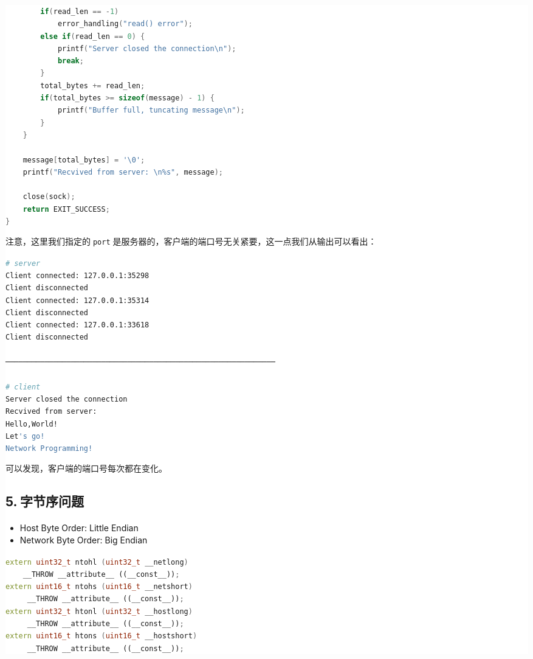``` cpp
        if(read_len == -1)
            error_handling("read() error");
        else if(read_len == 0) {
            printf("Server closed the connection\n");
            break;
        }
        total_bytes += read_len;
        if(total_bytes >= sizeof(message) - 1) {
            printf("Buffer full, tuncating message\n");
        }
    }

    message[total_bytes] = '\0';
    printf("Recvived from server: \n%s", message);

    close(sock);
    return EXIT_SUCCESS;
}
```

注意，这里我们指定的 `port` 是服务器的，客户端的端口号无关紧要，这一点我们从输出可以看出：

``` bash
# server
Client connected: 127.0.0.1:35298
Client disconnected
Client connected: 127.0.0.1:35314
Client disconnected
Client connected: 127.0.0.1:33618
Client disconnected

──────────────────────────────────────────────────────────────

# client
Server closed the connection
Recvived from server: 
Hello,World!
Let's go!
Network Programming!
```

可以发现，客户端的端口号每次都在变化。

## 5. 字节序问题

* Host Byte Order: Little Endian
* Network Byte Order: Big Endian

``` cpp
extern uint32_t ntohl (uint32_t __netlong) 
    __THROW __attribute__ ((__const__));
extern uint16_t ntohs (uint16_t __netshort)
     __THROW __attribute__ ((__const__));
extern uint32_t htonl (uint32_t __hostlong)
     __THROW __attribute__ ((__const__));
extern uint16_t htons (uint16_t __hostshort)
     __THROW __attribute__ ((__const__));
```
